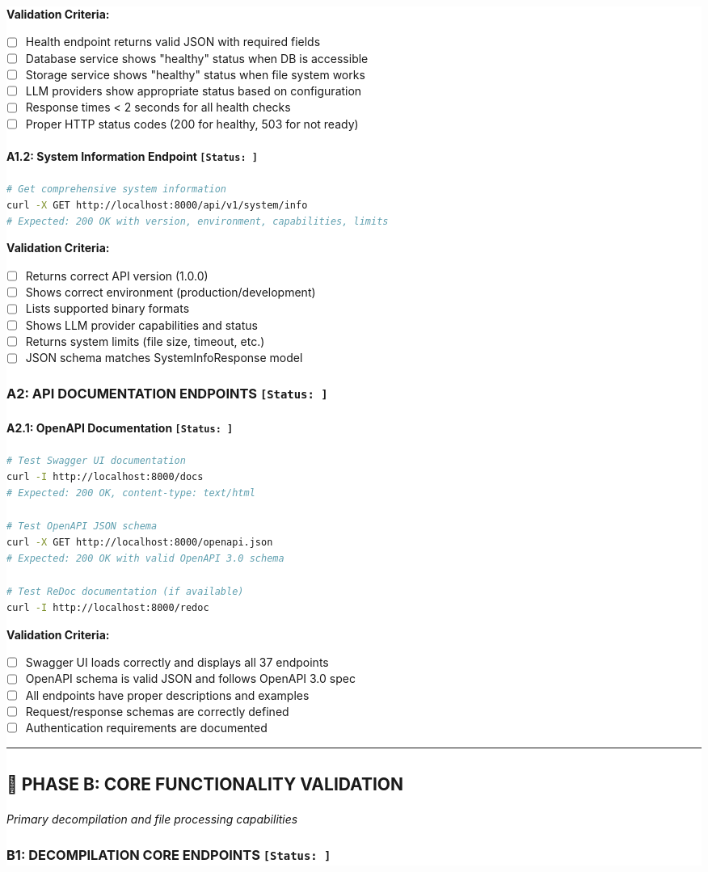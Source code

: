 **Validation Criteria:**
- [ ] Health endpoint returns valid JSON with required fields
- [ ] Database service shows "healthy" status when DB is accessible
- [ ] Storage service shows "healthy" status when file system works
- [ ] LLM providers show appropriate status based on configuration
- [ ] Response times < 2 seconds for all health checks
- [ ] Proper HTTP status codes (200 for healthy, 503 for not ready)

#### **A1.2: System Information Endpoint** `[Status: ]`
```bash
# Get comprehensive system information
curl -X GET http://localhost:8000/api/v1/system/info
# Expected: 200 OK with version, environment, capabilities, limits
```

**Validation Criteria:**
- [ ] Returns correct API version (1.0.0)
- [ ] Shows correct environment (production/development)
- [ ] Lists supported binary formats
- [ ] Shows LLM provider capabilities and status
- [ ] Returns system limits (file size, timeout, etc.)
- [ ] JSON schema matches SystemInfoResponse model

### **A2: API DOCUMENTATION ENDPOINTS** `[Status: ]`

#### **A2.1: OpenAPI Documentation** `[Status: ]`
```bash
# Test Swagger UI documentation
curl -I http://localhost:8000/docs
# Expected: 200 OK, content-type: text/html

# Test OpenAPI JSON schema
curl -X GET http://localhost:8000/openapi.json
# Expected: 200 OK with valid OpenAPI 3.0 schema

# Test ReDoc documentation (if available)
curl -I http://localhost:8000/redoc
```

**Validation Criteria:**
- [ ] Swagger UI loads correctly and displays all 37 endpoints
- [ ] OpenAPI schema is valid JSON and follows OpenAPI 3.0 spec
- [ ] All endpoints have proper descriptions and examples
- [ ] Request/response schemas are correctly defined
- [ ] Authentication requirements are documented

---

## 🎯 PHASE B: CORE FUNCTIONALITY VALIDATION
*Primary decompilation and file processing capabilities*

### **B1: DECOMPILATION CORE ENDPOINTS** `[Status: ]`

